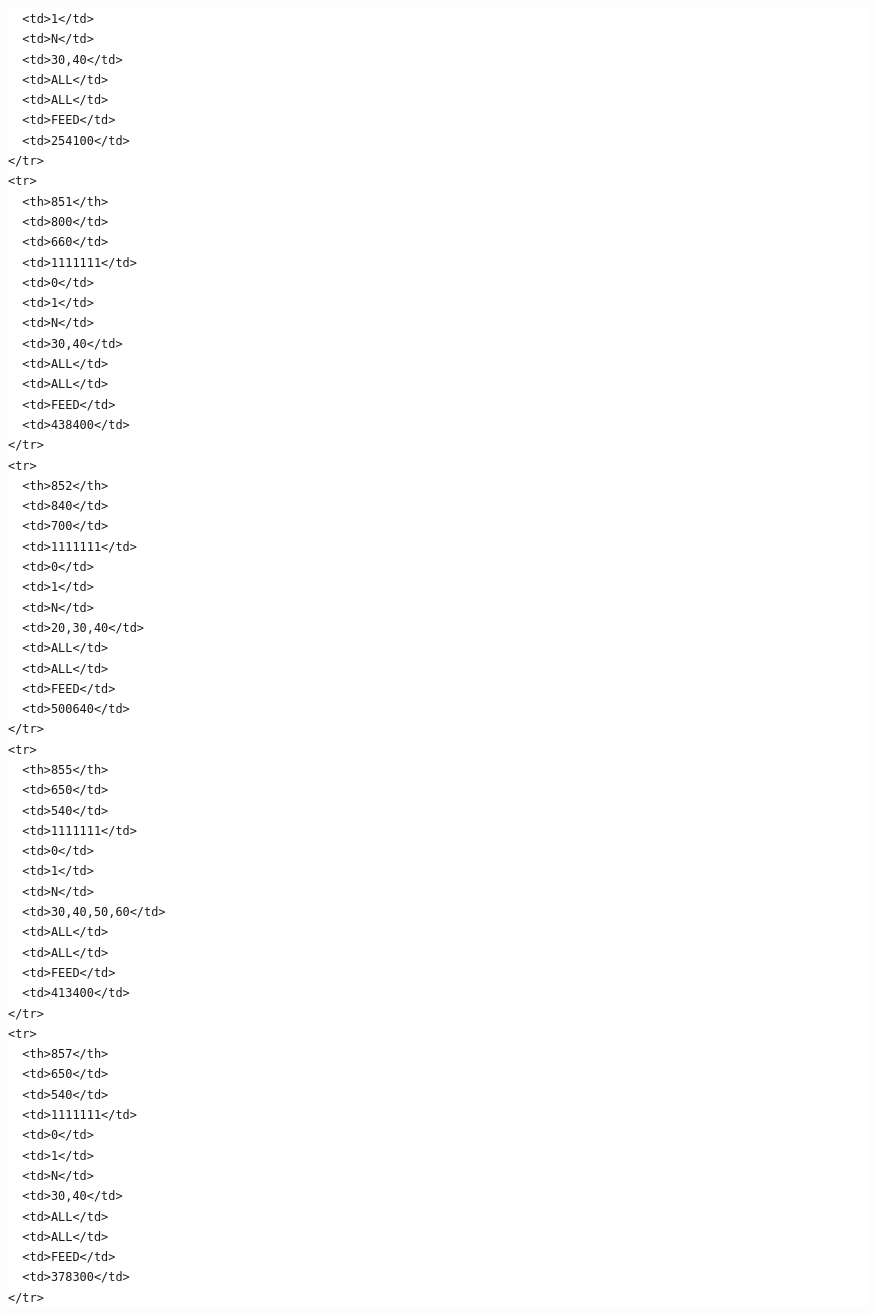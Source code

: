       <td>1</td>
      <td>N</td>
      <td>30,40</td>
      <td>ALL</td>
      <td>ALL</td>
      <td>FEED</td>
      <td>254100</td>
    </tr>
    <tr>
      <th>851</th>
      <td>800</td>
      <td>660</td>
      <td>1111111</td>
      <td>0</td>
      <td>1</td>
      <td>N</td>
      <td>30,40</td>
      <td>ALL</td>
      <td>ALL</td>
      <td>FEED</td>
      <td>438400</td>
    </tr>
    <tr>
      <th>852</th>
      <td>840</td>
      <td>700</td>
      <td>1111111</td>
      <td>0</td>
      <td>1</td>
      <td>N</td>
      <td>20,30,40</td>
      <td>ALL</td>
      <td>ALL</td>
      <td>FEED</td>
      <td>500640</td>
    </tr>
    <tr>
      <th>855</th>
      <td>650</td>
      <td>540</td>
      <td>1111111</td>
      <td>0</td>
      <td>1</td>
      <td>N</td>
      <td>30,40,50,60</td>
      <td>ALL</td>
      <td>ALL</td>
      <td>FEED</td>
      <td>413400</td>
    </tr>
    <tr>
      <th>857</th>
      <td>650</td>
      <td>540</td>
      <td>1111111</td>
      <td>0</td>
      <td>1</td>
      <td>N</td>
      <td>30,40</td>
      <td>ALL</td>
      <td>ALL</td>
      <td>FEED</td>
      <td>378300</td>
    </tr>
